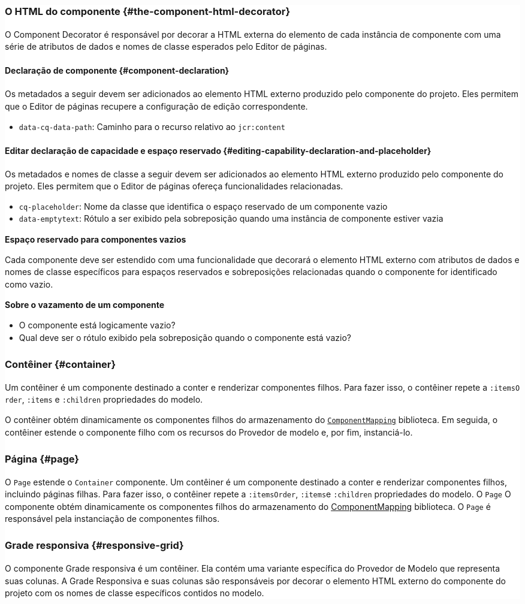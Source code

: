 ### O HTML do componente {#the-component-html-decorator}

O Component Decorator é responsável por decorar a HTML externa do elemento de cada instância de componente com uma série de atributos de dados e nomes de classe esperados pelo Editor de páginas.

#### Declaração de componente {#component-declaration}

Os metadados a seguir devem ser adicionados ao elemento HTML externo produzido pelo componente do projeto. Eles permitem que o Editor de páginas recupere a configuração de edição correspondente.

* `data-cq-data-path`: Caminho para o recurso relativo ao `jcr:content`

#### Editar declaração de capacidade e espaço reservado {#editing-capability-declaration-and-placeholder}

Os metadados e nomes de classe a seguir devem ser adicionados ao elemento HTML externo produzido pelo componente do projeto. Eles permitem que o Editor de páginas ofereça funcionalidades relacionadas.

* `cq-placeholder`: Nome da classe que identifica o espaço reservado de um componente vazio
* `data-emptytext`: Rótulo a ser exibido pela sobreposição quando uma instância de componente estiver vazia

**Espaço reservado para componentes vazios**

Cada componente deve ser estendido com uma funcionalidade que decorará o elemento HTML externo com atributos de dados e nomes de classe específicos para espaços reservados e sobreposições relacionadas quando o componente for identificado como vazio.

**Sobre o vazamento de um componente**

* O componente está logicamente vazio?
* Qual deve ser o rótulo exibido pela sobreposição quando o componente está vazio?

### Contêiner {#container}

Um contêiner é um componente destinado a conter e renderizar componentes filhos. Para fazer isso, o contêiner repete a `:itemsOrder`, `:items` e `:children` propriedades do modelo.

O contêiner obtém dinamicamente os componentes filhos do armazenamento do [`ComponentMapping`](/help/sites-developing/spa-blueprint.md#componentmapping) biblioteca. Em seguida, o contêiner estende o componente filho com os recursos do Provedor de modelo e, por fim, instanciá-lo.

### Página {#page}

O `Page` estende o `Container` componente. Um contêiner é um componente destinado a conter e renderizar componentes filhos, incluindo páginas filhas. Para fazer isso, o contêiner repete a `:itemsOrder`, `:items`e `:children` propriedades do modelo. O `Page` O componente obtém dinamicamente os componentes filhos do armazenamento do [ComponentMapping](/help/sites-developing/spa-blueprint.md#componentmapping) biblioteca. O `Page` é responsável pela instanciação de componentes filhos.

### Grade responsiva {#responsive-grid}

O componente Grade responsiva é um contêiner. Ela contém uma variante específica do Provedor de Modelo que representa suas colunas. A Grade Responsiva e suas colunas são responsáveis por decorar o elemento HTML externo do componente do projeto com os nomes de classe específicos contidos no modelo.

